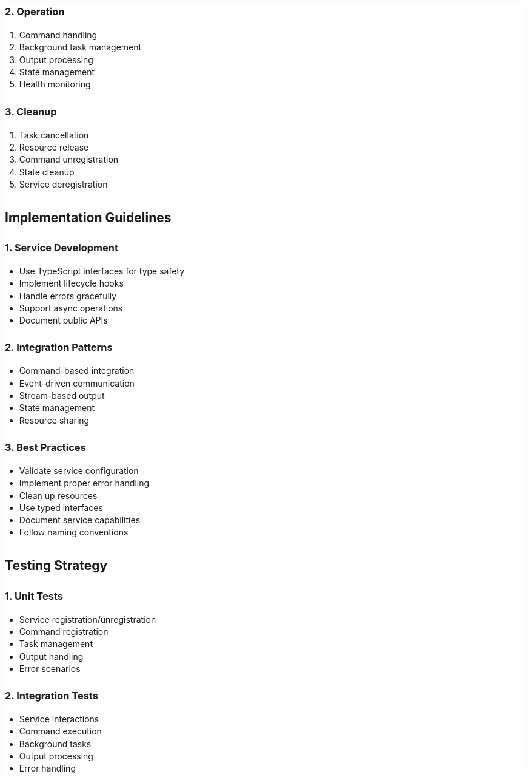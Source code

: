 ### 2. Operation
1. Command handling
2. Background task management
3. Output processing
4. State management
5. Health monitoring

### 3. Cleanup
1. Task cancellation
2. Resource release
3. Command unregistration
4. State cleanup
5. Service deregistration

## Implementation Guidelines

### 1. Service Development
- Use TypeScript interfaces for type safety
- Implement lifecycle hooks
- Handle errors gracefully
- Support async operations
- Document public APIs

### 2. Integration Patterns
- Command-based integration
- Event-driven communication
- Stream-based output
- State management
- Resource sharing

### 3. Best Practices
- Validate service configuration
- Implement proper error handling
- Clean up resources
- Use typed interfaces
- Document service capabilities
- Follow naming conventions

## Testing Strategy

### 1. Unit Tests
- Service registration/unregistration
- Command registration
- Task management
- Output handling
- Error scenarios

### 2. Integration Tests
- Service interactions
- Command execution
- Background tasks
- Output processing
- Error handling
